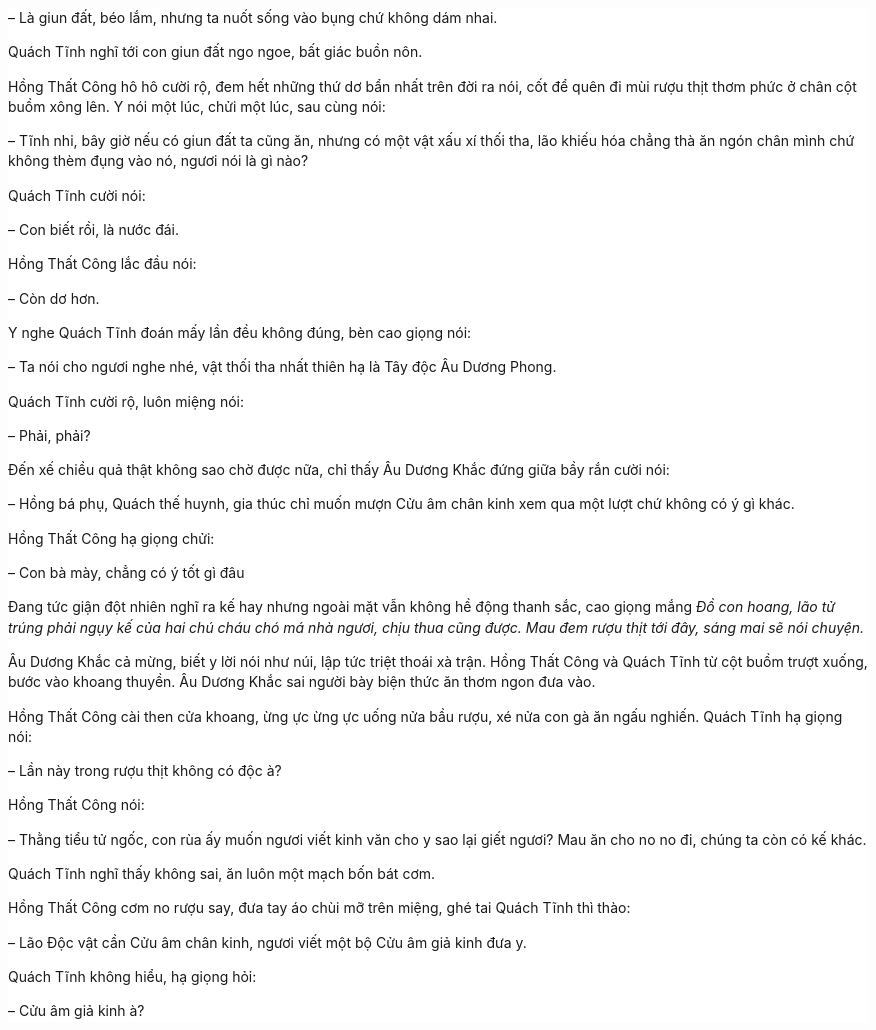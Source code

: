 – Là giun đất, béo lắm, nhưng ta nuốt sống vào bụng chứ không dám nhai.

Quách Tĩnh nghĩ tới con giun đất ngo ngoe, bất giác buồn nôn.

Hồng Thất Công hô hô cười rộ, đem hết những thứ dơ bẩn nhất trên đời ra nói, cốt để quên đi mùi rượu thịt thơm phức ở chân cột buồm xông lên. Y nói một lúc, chửi một lúc, sau cùng nói:

– Tĩnh nhi, bây giờ nếu có giun đất ta cũng ăn, nhưng có một vật xấu xí thối tha, lão khiếu hóa chẳng thà ăn ngón chân mình chứ không thèm đụng vào nó, ngươi nói là gì nào?

Quách Tĩnh cười nói:

– Con biết rồi, là nước đái.

Hồng Thất Công lắc đầu nói:

– Còn dơ hơn.

Y nghe Quách Tĩnh đoán mấy lần đều không đúng, bèn cao giọng nói:

– Ta nói cho ngươi nghe nhé, vật thối tha nhất thiên hạ là Tây độc Âu Dương Phong.

Quách Tĩnh cười rộ, luôn miệng nói:

– Phải, phải?

Đến xế chiều quả thật không sao chờ được nữa, chỉ thấy Âu Dương Khắc đứng giữa bầy rắn cười nói:

– Hồng bá phụ, Quách thế huynh, gia thúc chỉ muốn mượn Cửu âm chân kinh xem qua một lượt chứ không có ý gì khác.

Hồng Thất Công hạ giọng chửi:

– Con bà mày, chẳng có ý tốt gì đâu

Đang tức giận đột nhiên nghĩ ra kế hay nhưng ngoài mặt vẫn không hề động thanh sắc, cao giọng mắng _Đồ con hoang, lão tử trúng phải ngụy kế của hai chú cháu chó má nhà ngươi, chịu thua cũng được. Mau đem rượu thịt tới đây, sáng mai sẽ nói chuyện._

Âu Dương Khắc cả mừng, biết y lời nói như núi, lập tức triệt thoái xà trận. Hồng Thất Công và Quách Tĩnh từ cột buồm trượt xuống, bước vào khoang thuyền. Âu Dương Khắc sai người bày biện thức ăn thơm ngon đưa vào.

Hồng Thất Công cài then cửa khoang, ừng ực ừng ực uống nửa bầu rượu, xé nửa con gà ăn ngấu nghiến. Quách Tĩnh hạ giọng nói:

– Lần này trong rượu thịt không có độc à?

Hồng Thất Công nói:

– Thằng tiểu tử ngốc, con rùa ấy muốn ngươi viết kinh văn cho y sao lại giết ngươi? Mau ăn cho no no đi, chúng ta còn có kế khác.

Quách Tĩnh nghĩ thấy không sai, ăn luôn một mạch bốn bát cơm.

Hồng Thất Công cơm no rượu say, đưa tay áo chùi mỡ trên miệng, ghé tai Quách Tĩnh thì thào:

– Lão Độc vật cần Cửu âm chân kinh, ngươi viết một bộ Cửu âm giả kinh đưa y.

Quách Tĩnh không hiểu, hạ giọng hỏi:

– Cửu âm giả kinh à?
